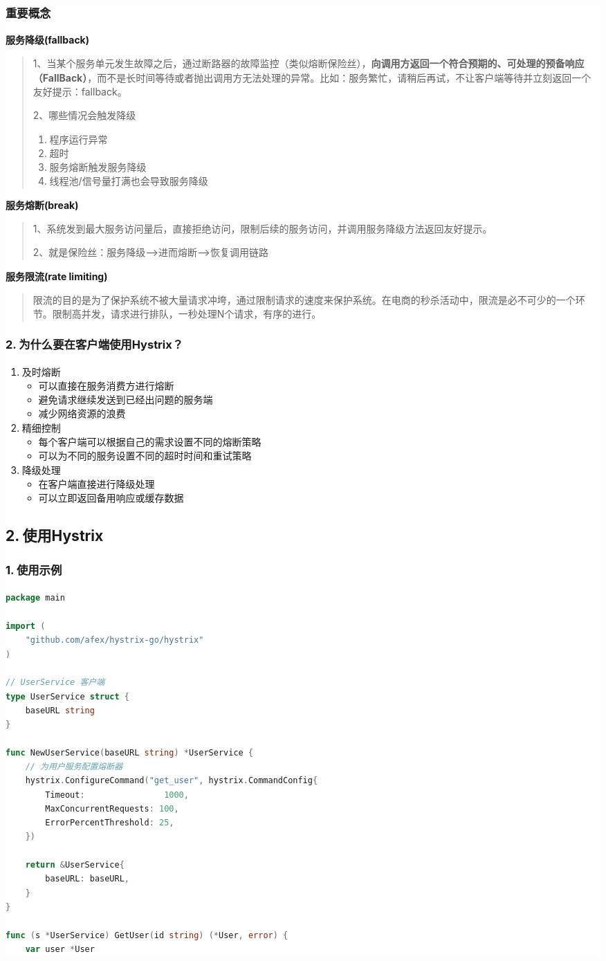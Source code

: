 ### 重要概念
**服务降级(fallback)**

> 1、当某个服务单元发生故障之后，通过断路器的故障监控（类似熔断保险丝），**向调用方返回一个符合预期的、可处理的预备响应（FallBack）**，而不是长时间等待或者抛出调用方无法处理的异常。比如：服务繁忙，请稍后再试，不让客户端等待并立刻返回一个友好提示：fallback。
> 
> 2、哪些情况会触发降级
> 1. 程序运行异常 
> 2. 超时
> 3. 服务熔断触发服务降级
> 4. 线程池/信号量打满也会导致服务降级


**服务熔断(break)**
> 1、系统发到最大服务访问量后，直接拒绝访问，限制后续的服务访问，并调用服务降级方法返回友好提示。
> 
> 2、就是保险丝：服务降级–>进而熔断–>恢复调用链路

**服务限流(rate limiting)**
> 限流的目的是为了保护系统不被大量请求冲垮，通过限制请求的速度来保护系统。在电商的秒杀活动中，限流是必不可少的一个环节。限制高并发，请求进行排队，一秒处理N个请求，有序的进行。

### 2. 为什么要在客户端使用Hystrix？
1. 及时熔断
   - 可以直接在服务消费方进行熔断
   - 避免请求继续发送到已经出问题的服务端
   - 减少网络资源的浪费
2. 精细控制
   - 每个客户端可以根据自己的需求设置不同的熔断策略
   - 可以为不同的服务设置不同的超时时间和重试策略
3. 降级处理
   - 在客户端直接进行降级处理
   - 可以立即返回备用响应或缓存数据

## 2. 使用Hystrix

### 1. 使用示例

```go
package main

import (
    "github.com/afex/hystrix-go/hystrix"
)

// UserService 客户端
type UserService struct {
    baseURL string
}

func NewUserService(baseURL string) *UserService {
    // 为用户服务配置熔断器
    hystrix.ConfigureCommand("get_user", hystrix.CommandConfig{
        Timeout:                1000,
        MaxConcurrentRequests: 100,
        ErrorPercentThreshold: 25,
    })

    return &UserService{
        baseURL: baseURL,
    }
}

func (s *UserService) GetUser(id string) (*User, error) {
    var user *User
```